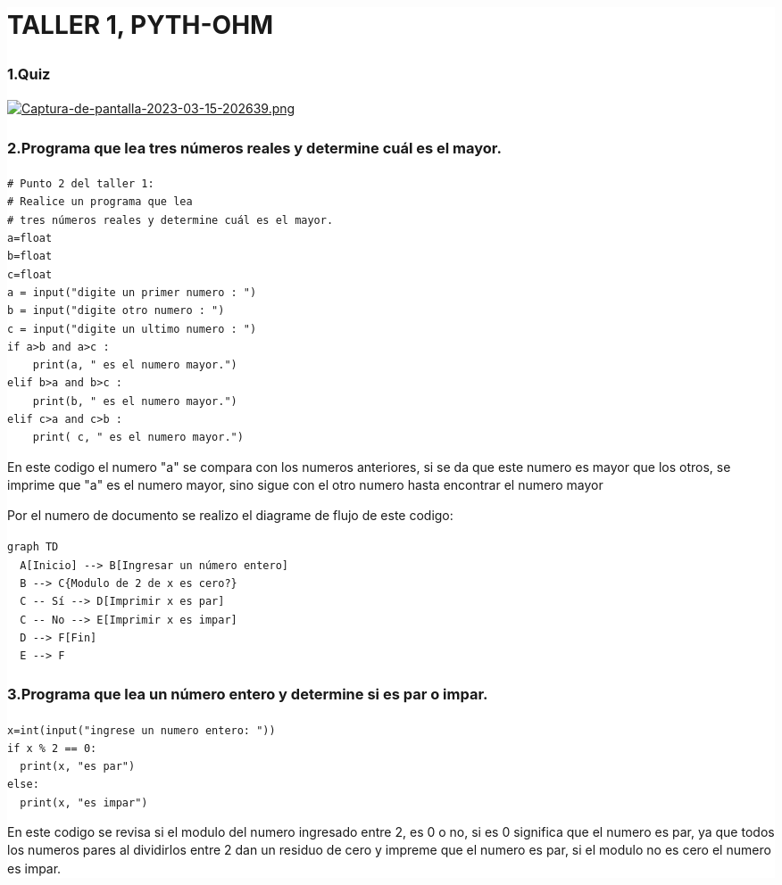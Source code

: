 # TALLER 1, PYTH-OHM
### 1.Quiz
[![Captura-de-pantalla-2023-03-15-202639.png](https://i.postimg.cc/qvXwshDm/Captura-de-pantalla-2023-03-15-202639.png)](https://postimg.cc/rDs5cmkW)

###  2.Programa que lea tres números reales y determine cuál es el mayor.
```
# Punto 2 del taller 1:
# Realice un programa que lea 
# tres números reales y determine cuál es el mayor.
a=float
b=float
c=float
a = input("digite un primer numero : ")
b = input("digite otro numero : ")
c = input("digite un ultimo numero : ")
if a>b and a>c :
    print(a, " es el numero mayor.")
elif b>a and b>c :
    print(b, " es el numero mayor.")
elif c>a and c>b :
    print( c, " es el numero mayor.")
```

En este codigo el numero "a" se compara con los numeros anteriores, si se da que este numero es mayor que los otros, se imprime que "a" es el numero mayor, sino sigue con el otro numero hasta encontrar el numero mayor

Por el numero de documento se realizo el diagrame de flujo de este codigo:

```mermaid
graph TD
  A[Inicio] --> B[Ingresar un número entero]
  B --> C{Modulo de 2 de x es cero?}
  C -- Sí --> D[Imprimir x es par]
  C -- No --> E[Imprimir x es impar]
  D --> F[Fin]
  E --> F
```
###  3.Programa que lea un número entero y determine si es par o impar.
```
x=int(input("ingrese un numero entero: "))
if x % 2 == 0:
  print(x, "es par")
else:
  print(x, "es impar")
```
En este codigo se revisa si el modulo del numero ingresado entre 2, es 0 o no, si es 0 significa que el numero es par, ya que todos los numeros pares al dividirlos entre 2 dan un residuo de cero y impreme que el numero es par, si el modulo no es cero el numero es impar.  
